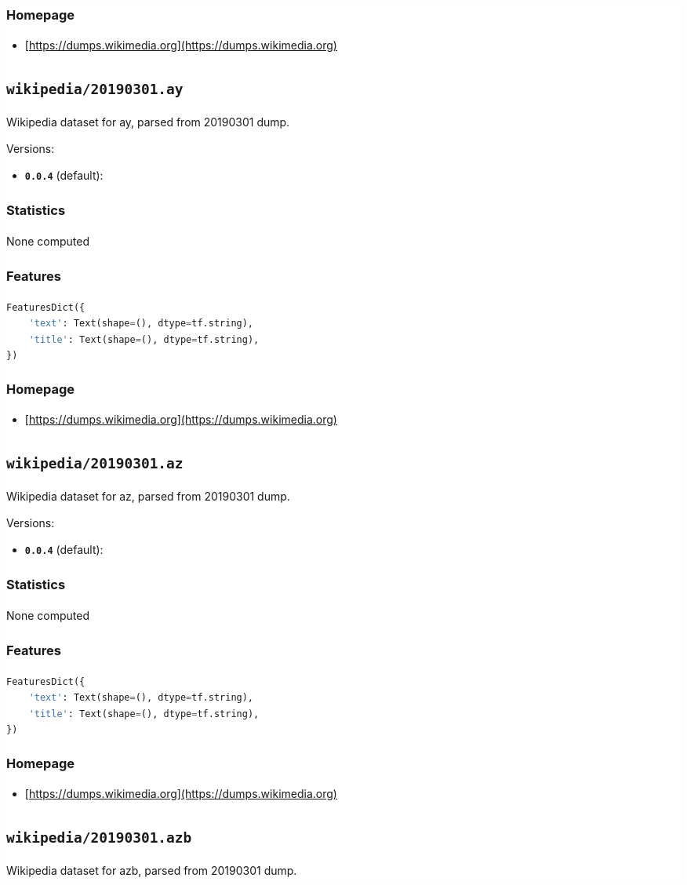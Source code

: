### Homepage

*   [https://dumps.wikimedia.org](https://dumps.wikimedia.org)

## `wikipedia/20190301.ay`
Wikipedia dataset for ay, parsed from 20190301 dump.

Versions:

*   **`0.0.4`** (default):

### Statistics

None computed

### Features

```python
FeaturesDict({
    'text': Text(shape=(), dtype=tf.string),
    'title': Text(shape=(), dtype=tf.string),
})
```

### Homepage

*   [https://dumps.wikimedia.org](https://dumps.wikimedia.org)

## `wikipedia/20190301.az`
Wikipedia dataset for az, parsed from 20190301 dump.

Versions:

*   **`0.0.4`** (default):

### Statistics

None computed

### Features

```python
FeaturesDict({
    'text': Text(shape=(), dtype=tf.string),
    'title': Text(shape=(), dtype=tf.string),
})
```

### Homepage

*   [https://dumps.wikimedia.org](https://dumps.wikimedia.org)

## `wikipedia/20190301.azb`
Wikipedia dataset for azb, parsed from 20190301 dump.
